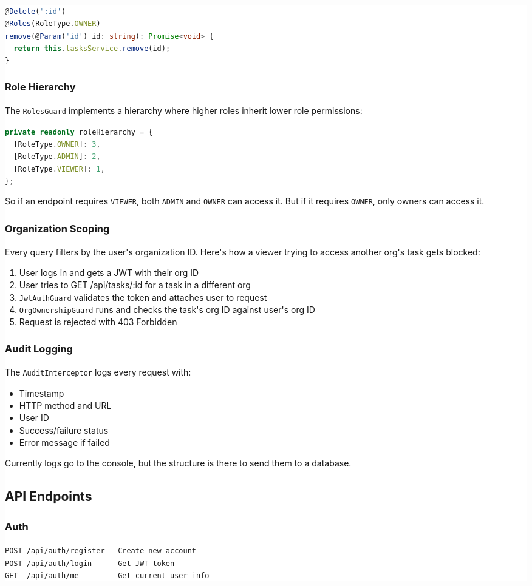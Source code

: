 ```typescript
@Delete(':id')
@Roles(RoleType.OWNER)
remove(@Param('id') id: string): Promise<void> {
  return this.tasksService.remove(id);
}
```

### Role Hierarchy

The `RolesGuard` implements a hierarchy where higher roles inherit lower role permissions:

```typescript
private readonly roleHierarchy = {
  [RoleType.OWNER]: 3,
  [RoleType.ADMIN]: 2,
  [RoleType.VIEWER]: 1,
};
```

So if an endpoint requires `VIEWER`, both `ADMIN` and `OWNER` can access it. But if it requires `OWNER`, only owners can access it.

### Organization Scoping

Every query filters by the user's organization ID. Here's how a viewer trying to access another org's task gets blocked:

1. User logs in and gets a JWT with their org ID
2. User tries to GET /api/tasks/:id for a task in a different org
3. `JwtAuthGuard` validates the token and attaches user to request
4. `OrgOwnershipGuard` runs and checks the task's org ID against user's org ID
5. Request is rejected with 403 Forbidden

### Audit Logging

The `AuditInterceptor` logs every request with:
- Timestamp
- HTTP method and URL
- User ID
- Success/failure status
- Error message if failed

Currently logs go to the console, but the structure is there to send them to a database.

## API Endpoints

### Auth
```
POST /api/auth/register - Create new account
POST /api/auth/login    - Get JWT token
GET  /api/auth/me       - Get current user info
```
